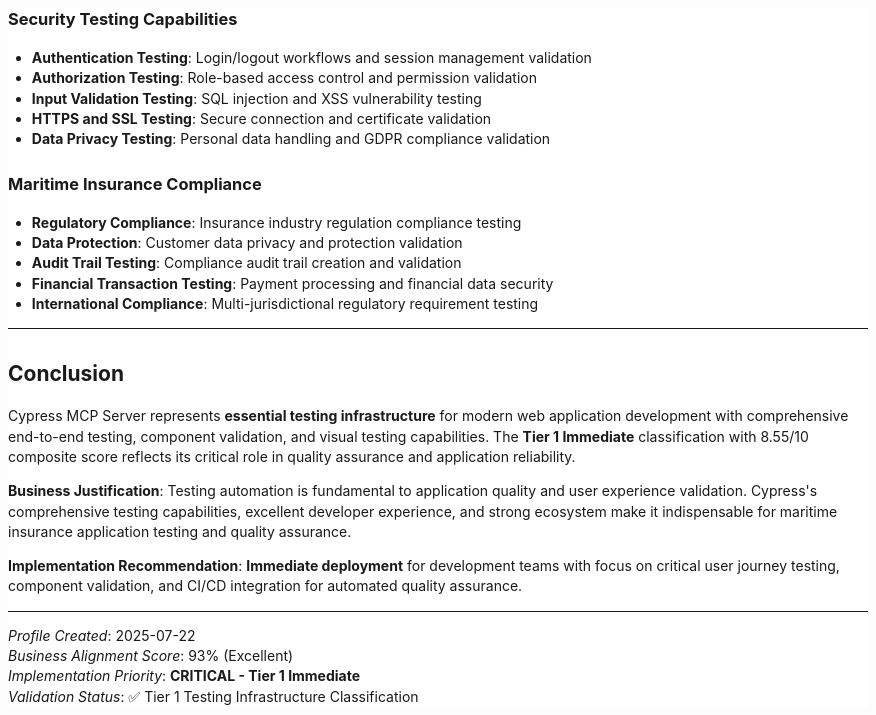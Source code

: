 ### Security Testing Capabilities
- **Authentication Testing**: Login/logout workflows and session management validation
- **Authorization Testing**: Role-based access control and permission validation
- **Input Validation Testing**: SQL injection and XSS vulnerability testing
- **HTTPS and SSL Testing**: Secure connection and certificate validation
- **Data Privacy Testing**: Personal data handling and GDPR compliance validation

### Maritime Insurance Compliance
- **Regulatory Compliance**: Insurance industry regulation compliance testing
- **Data Protection**: Customer data privacy and protection validation
- **Audit Trail Testing**: Compliance audit trail creation and validation
- **Financial Transaction Testing**: Payment processing and financial data security
- **International Compliance**: Multi-jurisdictional regulatory requirement testing

---

## Conclusion

Cypress MCP Server represents **essential testing infrastructure** for modern web application development with comprehensive end-to-end testing, component validation, and visual testing capabilities. The **Tier 1 Immediate** classification with 8.55/10 composite score reflects its critical role in quality assurance and application reliability.

**Business Justification**: Testing automation is fundamental to application quality and user experience validation. Cypress's comprehensive testing capabilities, excellent developer experience, and strong ecosystem make it indispensable for maritime insurance application testing and quality assurance.

**Implementation Recommendation**: **Immediate deployment** for development teams with focus on critical user journey testing, component validation, and CI/CD integration for automated quality assurance.

---

*Profile Created*: 2025-07-22  
*Business Alignment Score*: 93% (Excellent)  
*Implementation Priority*: **CRITICAL - Tier 1 Immediate**  
*Validation Status*: ✅ Tier 1 Testing Infrastructure Classification
